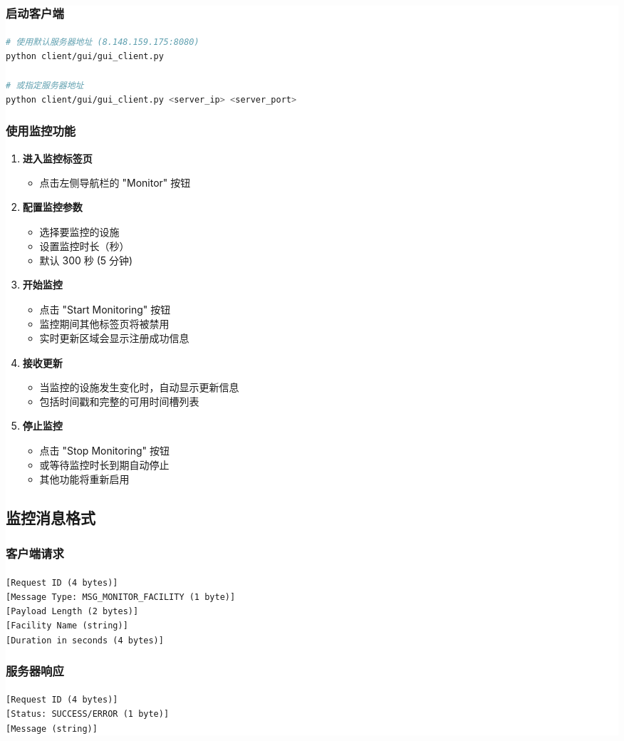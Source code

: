 ### 启动客户端

```bash
# 使用默认服务器地址 (8.148.159.175:8080)
python client/gui/gui_client.py

# 或指定服务器地址
python client/gui/gui_client.py <server_ip> <server_port>
```

### 使用监控功能

1. **进入监控标签页**
   - 点击左侧导航栏的 "Monitor" 按钮

2. **配置监控参数**
   - 选择要监控的设施
   - 设置监控时长（秒）
   - 默认 300 秒 (5 分钟)

3. **开始监控**
   - 点击 "Start Monitoring" 按钮
   - 监控期间其他标签页将被禁用
   - 实时更新区域会显示注册成功信息

4. **接收更新**
   - 当监控的设施发生变化时，自动显示更新信息
   - 包括时间戳和完整的可用时间槽列表

5. **停止监控**
   - 点击 "Stop Monitoring" 按钮
   - 或等待监控时长到期自动停止
   - 其他功能将重新启用

## 监控消息格式

### 客户端请求

```
[Request ID (4 bytes)]
[Message Type: MSG_MONITOR_FACILITY (1 byte)]
[Payload Length (2 bytes)]
[Facility Name (string)]
[Duration in seconds (4 bytes)]
```

### 服务器响应

```
[Request ID (4 bytes)]
[Status: SUCCESS/ERROR (1 byte)]
[Message (string)]
```
